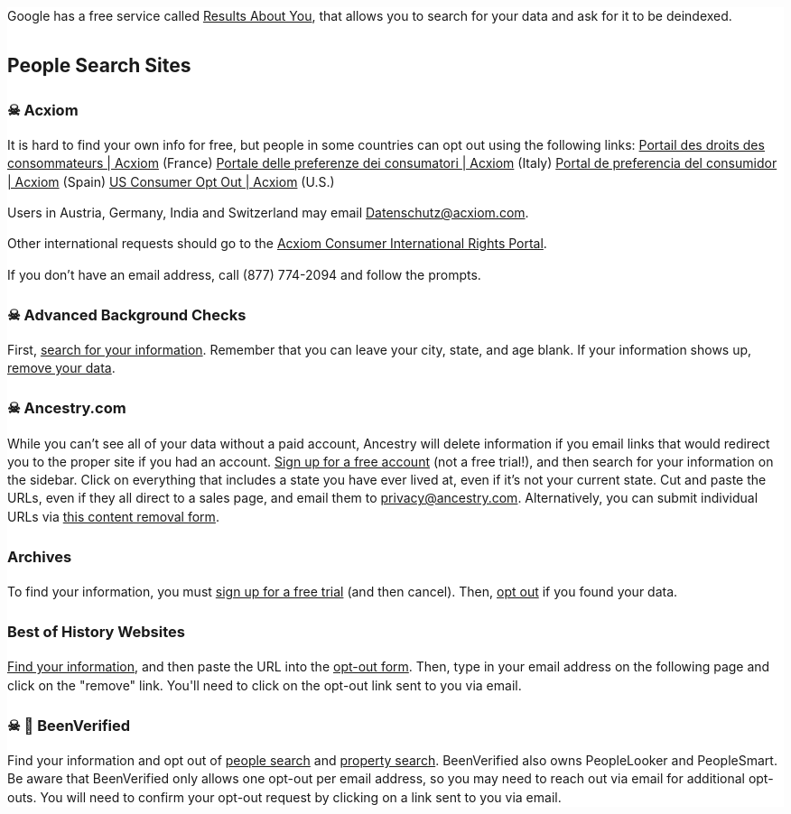 Google has a free service called [Results About You](https://support.google.com/websearch/answer/12719076), that allows you to search for your data and ask for it to be deindexed.

## People Search Sites

### ☠ Acxiom

It is hard to find your own info for free, but people in some countries can opt out using the following links:
[Portail des droits des consommateurs | Acxiom](https://www.acxiom.com/privacy/fr/) (France)
[Portale delle preferenze dei consumatori | Acxiom](https://www.acxiom.com/privacy/it/) (Italy)
[Portal de preferencia del consumidor | Acxiom](https://www.acxiom.com/privacy/es/) (Spain)
[US Consumer Opt Out | Acxiom](https://www.acxiom.com/optout/) (U.S.)

Users in Austria, Germany, India and Switzerland may email <Datenschutz@acxiom.com>.

Other international requests should go to the [Acxiom Consumer International Rights Portal](https://privacyportal.onetrust.com/webform/342ca6ac-4177-4827-b61e-19070296cbd3/6896cf25-6953-4500-9c69-5a8fb6f6f932).

If you don’t have an email address, call (877) 774-2094 and follow the prompts.

### ☠ Advanced Background Checks
First, [search for your information](https://www.advancedbackgroundchecks.com). Remember that you can leave your city, state, and age blank. If your information shows up, [remove your data](https://www.advancedbackgroundchecks.com/removal).

### ☠ Ancestry.com
While you can’t see all of your data without a paid account, Ancestry will delete information if you email links that would redirect you to the proper site if you had an account. [Sign up for a free account](https://www.ancestry.com/account/) (not a free trial!), and then search for your information on the sidebar. Click on everything that includes a state you have ever lived at, even if it’s not your current state. Cut and paste the URLs, even if they all direct to a sales page, and email them to [privacy@ancestry.com](mailto:privacy@ancestry.com). Alternatively, you can submit individual URLs via [this content removal form](https://support.ancestry.com/s/reportissue?language=en_US).

### Archives
To find your information, you must [sign up for a free trial](https://www.archives.com/search/ancestor/checkout) (and then cancel). Then, [opt out](https://www.archives.com/Optout) if you found your data.

### Best of History Websites
[Find your information](https://besthistorysites.net/), and then paste the URL into the [opt-out form](https://besthistorysites.net/opt-out). Then, type in your email address on the following page and click on the "remove" link. You'll need to click on the opt-out link sent to you via email.

### ☠ 💐 BeenVerified
Find your information and opt out of [people search](https://www.beenverified.com/app/optout/search) and [property search](https://www.beenverified.com/app/optout/address-search). BeenVerified also owns PeopleLooker and PeopleSmart. Be aware that BeenVerified only allows one opt-out per email address, so you may need to reach out via email for additional opt-outs. You will need to confirm your opt-out request by clicking on a link sent to you via email.
